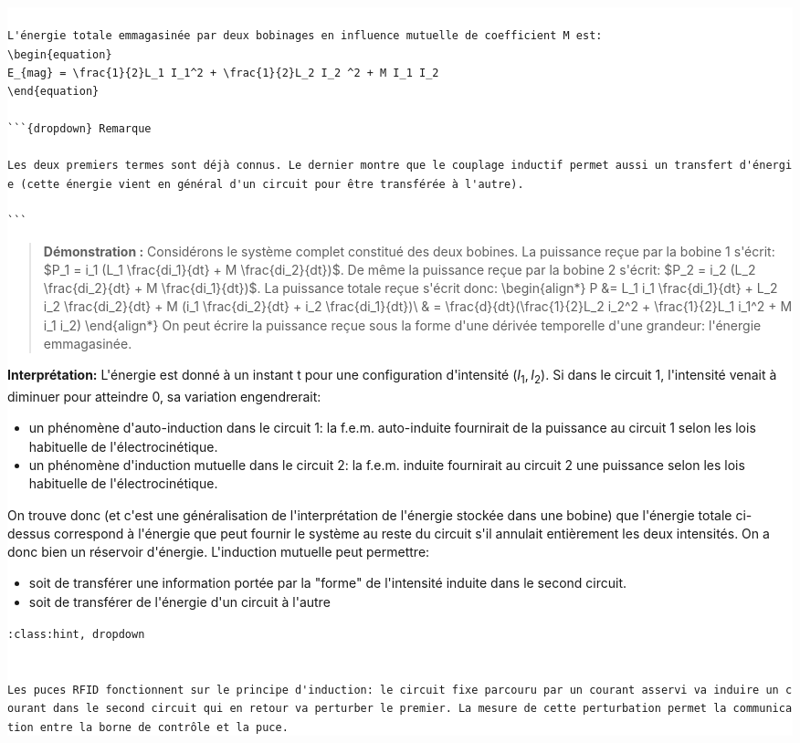 ````{important} __Fondamental : Energie emmagasinée__

L'énergie totale emmagasinée par deux bobinages en influence mutuelle de coefficient M est:
\begin{equation}
E_{mag} = \frac{1}{2}L_1 I_1^2 + \frac{1}{2}L_2 I_2 ^2 + M I_1 I_2
\end{equation}

```{dropdown} Remarque

Les deux premiers termes sont déjà connus. Le dernier montre que le couplage inductif permet aussi un transfert d'énergie (cette énergie vient en général d'un circuit pour être transférée à l'autre).

```

````

>__Démonstration :__ Considérons le système complet constitué des deux bobines. La puissance reçue par la bobine 1 s'écrit: $P_1 = i_1 (L_1 \frac{di_1}{dt} + M \frac{di_2}{dt})$. De même la puissance reçue par la bobine 2 s'écrit: $P_2 = i_2 (L_2 \frac{di_2}{dt} + M \frac{di_1}{dt})$. La puissance totale reçue s'écrit donc:
>\begin{align*}
P &= L_1 i_1 \frac{di_1}{dt} + L_2 i_2 \frac{di_2}{dt} + M (i_1 \frac{di_2}{dt} + i_2 \frac{di_1}{dt})\\
& = \frac{d}{dt}(\frac{1}{2}L_2 i_2^2 + \frac{1}{2}L_1 i_1^2 + M i_1 i_2)
\end{align*}
>On peut écrire la puissance reçue sous la forme d'une dérivée temporelle d'une grandeur: l'énergie emmagasinée.

__Interprétation:__ L'énergie est donné à un instant t pour une configuration d'intensité $(I_1,I_2)$. Si dans le circuit 1, l'intensité venait à diminuer pour atteindre 0, sa variation engendrerait:

* un phénomène d'auto-induction dans le circuit 1: la f.e.m. auto-induite fournirait de la puissance au circuit 1 selon les lois habituelle de l'électrocinétique.
* un phénomène d'induction mutuelle dans le circuit 2: la f.e.m. induite fournirait au circuit 2 une puissance selon les lois habituelle de l'électrocinétique.


On trouve donc (et c'est une généralisation de l'interprétation de l'énergie stockée dans une bobine) que l'énergie totale ci-dessus correspond à l'énergie que peut fournir le système au reste du circuit s'il annulait entièrement les deux intensités. On a donc bien un réservoir d'énergie.
L'induction mutuelle peut permettre:

* soit de transférer une information portée par la "forme" de l'intensité induite dans le second circuit.
* soit de transférer de l'énergie d'un circuit à l'autre


````{admonition} Exemple : Les puces RFID
:class:hint, dropdown
  

Les puces RFID fonctionnent sur le principe d'induction: le circuit fixe parcouru par un courant asservi va induire un courant dans le second circuit qui en retour va perturber le premier. La mesure de cette perturbation permet la communication entre la borne de contrôle et la puce.

````

